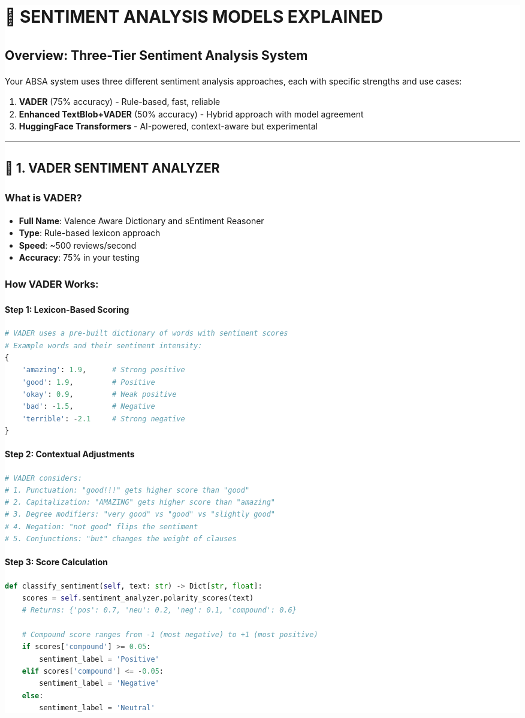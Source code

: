 # 🧠 SENTIMENT ANALYSIS MODELS EXPLAINED

## Overview: Three-Tier Sentiment Analysis System

Your ABSA system uses three different sentiment analysis approaches, each with specific strengths and use cases:

1. **VADER** (75% accuracy) - Rule-based, fast, reliable
2. **Enhanced TextBlob+VADER** (50% accuracy) - Hybrid approach with model agreement
3. **HuggingFace Transformers** - AI-powered, context-aware but experimental

---

## 🎯 1. VADER SENTIMENT ANALYZER

### **What is VADER?**
- **Full Name**: Valence Aware Dictionary and sEntiment Reasoner
- **Type**: Rule-based lexicon approach
- **Speed**: ~500 reviews/second
- **Accuracy**: 75% in your testing

### **How VADER Works:**

#### **Step 1: Lexicon-Based Scoring**
```python
# VADER uses a pre-built dictionary of words with sentiment scores
# Example words and their sentiment intensity:
{
    'amazing': 1.9,      # Strong positive
    'good': 1.9,         # Positive  
    'okay': 0.9,         # Weak positive
    'bad': -1.5,         # Negative
    'terrible': -2.1     # Strong negative
}
```

#### **Step 2: Contextual Adjustments**
```python
# VADER considers:
# 1. Punctuation: "good!!!" gets higher score than "good"
# 2. Capitalization: "AMAZING" gets higher score than "amazing"  
# 3. Degree modifiers: "very good" vs "good" vs "slightly good"
# 4. Negation: "not good" flips the sentiment
# 5. Conjunctions: "but" changes the weight of clauses
```

#### **Step 3: Score Calculation**
```python
def classify_sentiment(self, text: str) -> Dict[str, float]:
    scores = self.sentiment_analyzer.polarity_scores(text)
    # Returns: {'pos': 0.7, 'neu': 0.2, 'neg': 0.1, 'compound': 0.6}
    
    # Compound score ranges from -1 (most negative) to +1 (most positive)
    if scores['compound'] >= 0.05:
        sentiment_label = 'Positive'
    elif scores['compound'] <= -0.05:
        sentiment_label = 'Negative'
    else:
        sentiment_label = 'Neutral'
```
